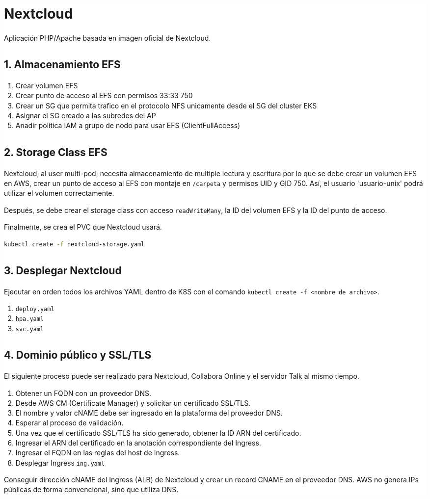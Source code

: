 # Nextcloud

Aplicación PHP/Apache basada en imagen oficial de Nextcloud.

## 1. Almacenamiento EFS

1. Crear volumen EFS
2. Crear punto de acceso al EFS con permisos 33:33 750
3. Crear un SG que permita trafico en el protocolo NFS unicamente desde el SG del cluster EKS
4. Asignar el SG creado a las subredes del AP
5. Anadir politica IAM a grupo de nodo para usar EFS (ClientFullAccess)

## 2. Storage Class EFS

Nextcloud, al user multi-pod, necesita almacenamiento de multiple lectura y escritura por lo que se debe crear un volumen EFS en AWS, crear un punto de acceso al EFS con montaje en `/carpeta` y permisos UID y GID 750. Así, el usuario 'usuario-unix' podrá utilizar el volumen correctamente.

Después, se debe crear el storage class con acceso `readWriteMany`, la ID del volumen EFS y la ID del punto de acceso.

Finalmente, se crea el PVC que Nextcloud usará.

```bash
kubectl create -f nextcloud-storage.yaml
```

## 3. Desplegar Nextcloud

Ejecutar en orden todos los archivos YAML dentro de K8S con el comando `kubectl create -f <nombre de archivo>`.

1. `deploy.yaml`
2. `hpa.yaml`
3. `svc.yaml`

## 4. Dominio público y SSL/TLS

El siguiente proceso puede ser realizado para Nextcloud, Collabora Online y el servidor Talk al mismo tiempo.

1. Obtener un FQDN con un proveedor DNS.
2. Desde AWS CM (Certificate Manager) y solicitar un certificado SSL/TLS.
3. El nombre y valor cNAME debe ser ingresado en la plataforma del proveedor DNS.
4. Esperar al proceso de validación.
5. Una vez que el certificado SSL/TLS ha sido generado, obtener la ID ARN del certificado.
6. Ingresar el ARN del certificado en la anotación correspondiente del Ingress.
7. Ingresar el FQDN en las reglas del host de Ingress.
8. Desplegar Ingress `ing.yaml`

Conseguir dirección cNAME del Ingress (ALB) de Nextcloud y crear un record CNAME en el proveedor DNS. AWS no genera IPs públicas de forma convencional, sino que utiliza DNS.
